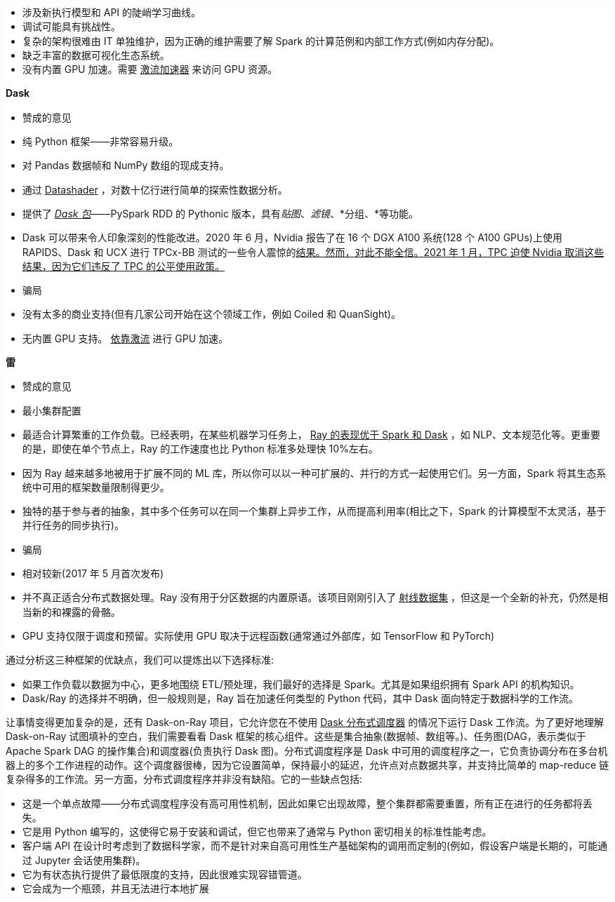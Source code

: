 *   涉及新执行模型和 API 的陡峭学习曲线。
*   调试可能具有挑战性。
*   复杂的架构很难由 IT 单独维护，因为正确的维护需要了解 Spark 的计算范例和内部工作方式(例如内存分配)。
*   缺乏丰富的数据可视化生态系统。
*   没有内置 GPU 加速。需要 [激流加速器](/resources/running-complex-workloads-using-on-demand-gpu-spark-rapids/) 来访问 GPU 资源。

**Dask**

*   赞成的意见

*   纯 Python 框架——非常容易升级。
*   对 Pandas 数据帧和 NumPy 数组的现成支持。
*   通过 [Datashader](https://datashader.org/) ，对数十亿行进行简单的探索性数据分析。
*   提供了 [*Dask 包*](https://docs.dask.org/en/latest/bag.html)——PySpark RDD 的 Pythonic 版本，具有*贴图*、*滤镜*、*分组、*等功能。
*   Dask 可以带来令人印象深刻的性能改进。2020 年 6 月，Nvidia 报告了在 16 个 DGX A100 系统(128 个 A100 GPUs)上使用 RAPIDS、Dask 和 UCX 进行 TPCx-BB 测试的一些令人震惊的[结果。然而，对此不能全信。2021 年 1 月，TPC 迫使 Nvidia 取消这些结果，因为它们违反了 TPC 的公平使用政策。](https://www.datanami.com/2020/06/22/nvidia-destroys-tpcx-bb-benchmark-with-gpus/)

*   骗局

*   没有太多的商业支持(但有几家公司开始在这个领域工作，例如 Coiled 和 QuanSight)。
*   无内置 GPU 支持。 [依靠激流](https://docs.dask.org/en/latest/gpu.html) 进行 GPU 加速。

**雷**

*   赞成的意见

*   最小集群配置
*   最适合计算繁重的工作负载。已经表明，在某些机器学习任务上， [Ray 的表现优于 Spark 和 Dask](https://towardsdatascience.com/benchmarking-python-distributed-ai-backends-with-wordbatch-9872457b785c) ，如 NLP、文本规范化等。更重要的是，即使在单个节点上，Ray 的工作速度也比 Python 标准多处理快 10%左右。
*   因为 Ray 越来越多地被用于扩展不同的 ML 库，所以你可以以一种可扩展的、并行的方式一起使用它们。另一方面，Spark 将其生态系统中可用的框架数量限制得更少。
*   独特的基于参与者的抽象，其中多个任务可以在同一个集群上异步工作，从而提高利用率(相比之下，Spark 的计算模型不太灵活，基于并行任务的同步执行)。

*   骗局

*   相对较新(2017 年 5 月首次发布)
*   并不真正适合分布式数据处理。Ray 没有用于分区数据的内置原语。该项目刚刚引入了 [射线数据集](https://docs.ray.io/en/master/data/dataset.html) ，但这是一个全新的补充，仍然是相当新的和裸露的骨骼。
*   GPU 支持仅限于调度和预留。实际使用 GPU 取决于远程函数(通常通过外部库，如 TensorFlow 和 PyTorch)

通过分析这三种框架的优缺点，我们可以提炼出以下选择标准:

*   如果工作负载以数据为中心，更多地围绕 ETL/预处理，我们最好的选择是 Spark。尤其是如果组织拥有 Spark API 的机构知识。
*   Dask/Ray 的选择并不明确，但一般规则是，Ray 旨在加速任何类型的 Python 代码，其中 Dask 面向特定于数据科学的工作流。

让事情变得更加复杂的是，还有 Dask-on-Ray 项目，它允许您在不使用 [Dask 分布式调度器](https://distributed.dask.org/en/latest/) 的情况下运行 Dask 工作流。为了更好地理解 Dask-on-Ray 试图填补的空白，我们需要看看 Dask 框架的核心组件。这些是集合抽象(数据帧、数组等。)、任务图(DAG，表示类似于 Apache Spark DAG 的操作集合)和调度器(负责执行 Dask 图)。分布式调度程序是 Dask 中可用的调度程序之一，它负责协调分布在多台机器上的多个工作进程的动作。这个调度器很棒，因为它设置简单，保持最小的延迟，允许点对点数据共享，并支持比简单的 map-reduce 链复杂得多的工作流。另一方面，分布式调度程序并非没有缺陷。它的一些缺点包括:

*   这是一个单点故障——分布式调度程序没有高可用性机制，因此如果它出现故障，整个集群都需要重置，所有正在进行的任务都将丢失。
*   它是用 Python 编写的，这使得它易于安装和调试，但它也带来了通常与 Python 密切相关的标准性能考虑。
*   客户端 API 在设计时考虑到了数据科学家，而不是针对来自高可用性生产基础架构的调用而定制的(例如，假设客户端是长期的，可能通过 Jupyter 会话使用集群)。
*   它为有状态执行提供了最低限度的支持，因此很难实现容错管道。
*   它会成为一个瓶颈，并且无法进行本地扩展
